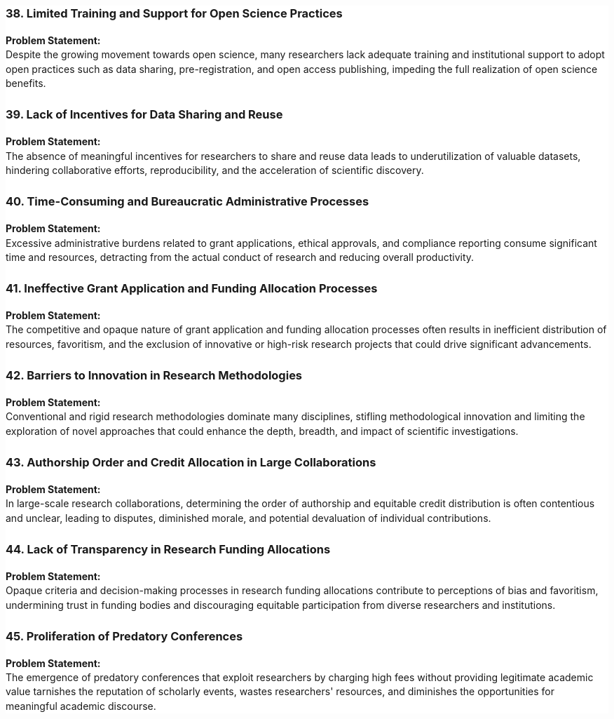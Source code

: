 ### 38. **Limited Training and Support for Open Science Practices**
**Problem Statement:**  
Despite the growing movement towards open science, many researchers lack adequate training and institutional support to adopt open practices such as data sharing, pre-registration, and open access publishing, impeding the full realization of open science benefits.

### 39. **Lack of Incentives for Data Sharing and Reuse**
**Problem Statement:**  
The absence of meaningful incentives for researchers to share and reuse data leads to underutilization of valuable datasets, hindering collaborative efforts, reproducibility, and the acceleration of scientific discovery.

### 40. **Time-Consuming and Bureaucratic Administrative Processes**
**Problem Statement:**  
Excessive administrative burdens related to grant applications, ethical approvals, and compliance reporting consume significant time and resources, detracting from the actual conduct of research and reducing overall productivity.

### 41. **Ineffective Grant Application and Funding Allocation Processes**
**Problem Statement:**  
The competitive and opaque nature of grant application and funding allocation processes often results in inefficient distribution of resources, favoritism, and the exclusion of innovative or high-risk research projects that could drive significant advancements.

### 42. **Barriers to Innovation in Research Methodologies**
**Problem Statement:**  
Conventional and rigid research methodologies dominate many disciplines, stifling methodological innovation and limiting the exploration of novel approaches that could enhance the depth, breadth, and impact of scientific investigations.

### 43. **Authorship Order and Credit Allocation in Large Collaborations**
**Problem Statement:**  
In large-scale research collaborations, determining the order of authorship and equitable credit distribution is often contentious and unclear, leading to disputes, diminished morale, and potential devaluation of individual contributions.

### 44. **Lack of Transparency in Research Funding Allocations**
**Problem Statement:**  
Opaque criteria and decision-making processes in research funding allocations contribute to perceptions of bias and favoritism, undermining trust in funding bodies and discouraging equitable participation from diverse researchers and institutions.

### 45. **Proliferation of Predatory Conferences**
**Problem Statement:**  
The emergence of predatory conferences that exploit researchers by charging high fees without providing legitimate academic value tarnishes the reputation of scholarly events, wastes researchers' resources, and diminishes the opportunities for meaningful academic discourse.
